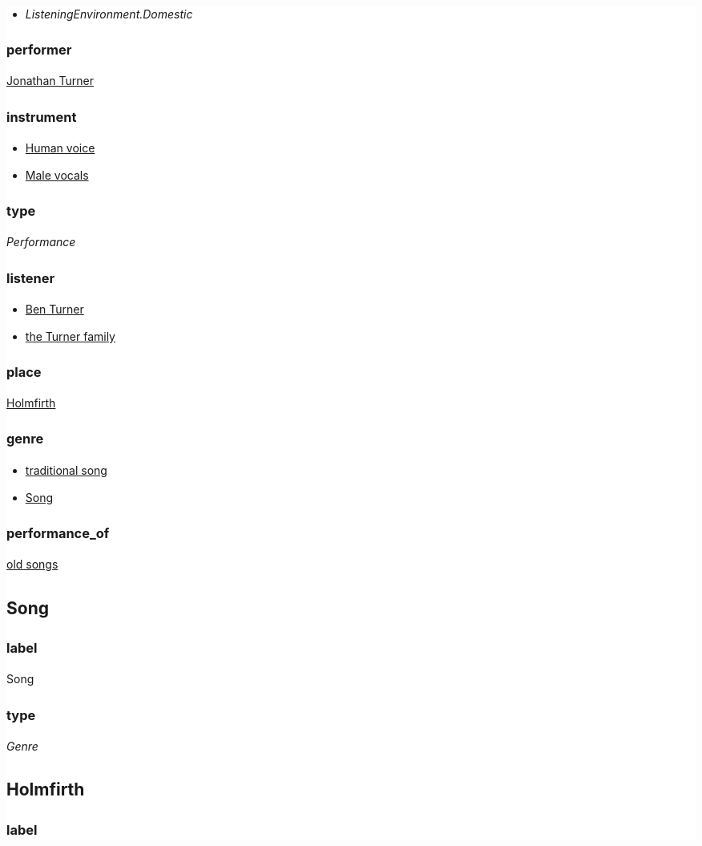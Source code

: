  - *ListeningEnvironment.Domestic*

### performer


[Jonathan Turner](#Jonathan-Turner)

### instrument

 - [Human voice](#Human-voice)

 - [Male vocals](#Male-vocals)

### type


*Performance*

### listener

 - [Ben Turner](#Ben-Turner)

 - [the Turner family](#the-Turner-family)

### place


[Holmfirth](#Holmfirth)

### genre

 - [traditional song](#traditional-song)

 - [Song](#Song)

### performance_of


[old songs](#old-songs)

## Song

### label


Song

### type


*Genre*

## Holmfirth

### label
